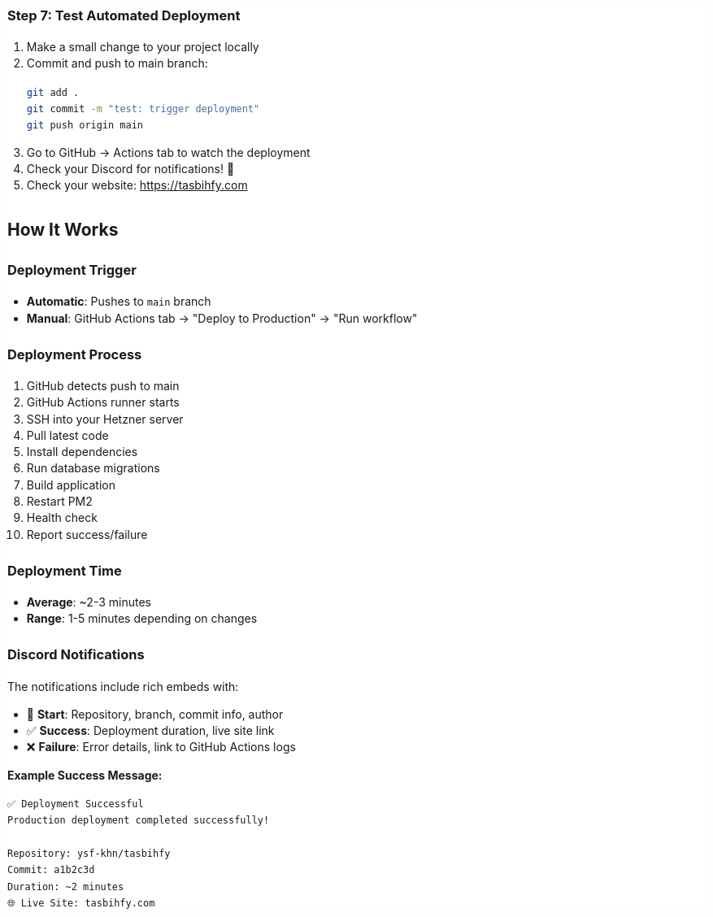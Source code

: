### Step 7: Test Automated Deployment

1. Make a small change to your project locally
2. Commit and push to main branch:
   ```bash
   git add .
   git commit -m "test: trigger deployment"
   git push origin main
   ```
3. Go to GitHub → Actions tab to watch the deployment
4. Check your Discord for notifications! 📱
5. Check your website: https://tasbihfy.com

## How It Works

### Deployment Trigger
- **Automatic**: Pushes to `main` branch
- **Manual**: GitHub Actions tab → "Deploy to Production" → "Run workflow"

### Deployment Process
1. GitHub detects push to main
2. GitHub Actions runner starts
3. SSH into your Hetzner server
4. Pull latest code
5. Install dependencies
6. Run database migrations
7. Build application
8. Restart PM2
9. Health check
10. Report success/failure

### Deployment Time
- **Average**: ~2-3 minutes
- **Range**: 1-5 minutes depending on changes

### Discord Notifications
The notifications include rich embeds with:
- 🚀 **Start**: Repository, branch, commit info, author
- ✅ **Success**: Deployment duration, live site link
- ❌ **Failure**: Error details, link to GitHub Actions logs

**Example Success Message:**
```
✅ Deployment Successful
Production deployment completed successfully!

Repository: ysf-khn/tasbihfy
Commit: a1b2c3d
Duration: ~2 minutes
🌐 Live Site: tasbihfy.com
```
